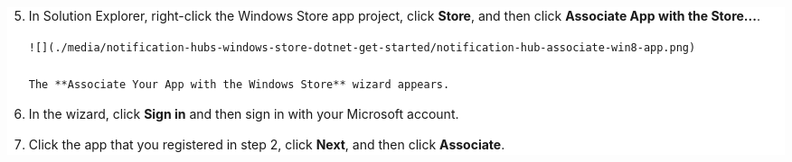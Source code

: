 5. In Solution Explorer, right-click the Windows Store app project, click **Store**, and then click **Associate App with the Store...**.
   
       ![](./media/notification-hubs-windows-store-dotnet-get-started/notification-hub-associate-win8-app.png)

       The **Associate Your App with the Windows Store** wizard appears.

1. In the wizard, click **Sign in** and then sign in with your Microsoft account.
2. Click the app that you registered in step 2, click **Next**, and then click **Associate**.
   
